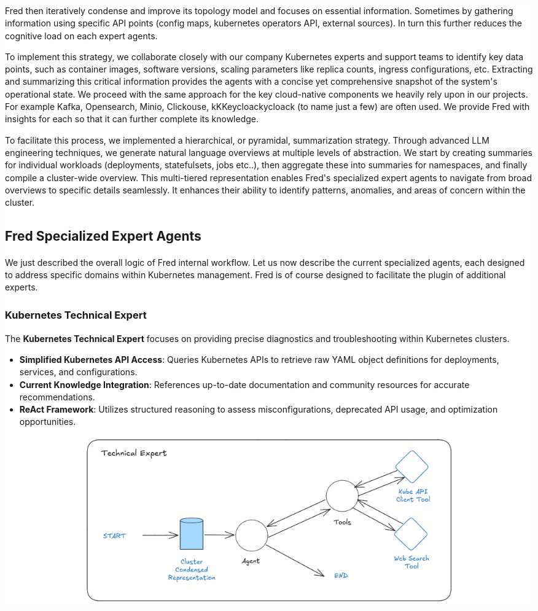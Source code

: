 Fred then iteratively condense and improve its topology model and focuses on essential information. Sometimes by gathering information 
using specific API points (config maps, kubernetes operators API, external sources). In turn this further reduces the cognitive load on each expert agents. 

To implement this strategy, we collaborate closely with our company Kubernetes experts and support teams to identify key data points, such as container images, software versions, scaling parameters like replica counts, ingress configurations, etc. Extracting and summarizing this critical information provides the agents with a concise yet comprehensive snapshot of the system's operational state. We proceed with the same approach for the key cloud-native components we heavily rely upon in our projects. For example Kafka, Opensearch, Minio, Clickouse, kKKeycloackycloack (to name just a few) are often used. We provide Fred with insights for each so that it can further complete its knowledge.  

To facilitate this process, we implemented a hierarchical, or pyramidal, summarization strategy. Through advanced LLM engineering techniques, 
we generate natural language overviews at multiple levels of abstraction. We start by creating summaries for individual workloads (deployments, statefulsets, jobs etc..), 
then aggregate these into summaries for namespaces, and finally compile a cluster-wide overview. This multi-tiered representation enables Fred's specialized expert agents to navigate from broad overviews to specific details seamlessly. It enhances their ability to identify patterns, anomalies, and areas of concern within the cluster.

## Fred Specialized Expert Agents

We just described the overall logic of Fred internal workflow. Let us now describe the current specialized agents, 
each designed to address specific domains within Kubernetes management. Fred is of course designed to facilitate the plugin of additional experts.

### Kubernetes Technical Expert

The **Kubernetes Technical Expert** focuses on providing precise diagnostics and troubleshooting within Kubernetes clusters. 

- **Simplified Kubernetes API Access**: Queries Kubernetes APIs to retrieve raw YAML object definitions for deployments, services, and configurations.
- **Current Knowledge Integration**: References up-to-date documentation and community resources for accurate recommendations.
- **ReAct Framework**: Utilizes structured reasoning to assess misconfigurations, deprecated API usage, and optimization opportunities.

<div style="text-align: center;">
    <img src="technical_expert.png" alt="Technical Expert" width="70%">
</div>
